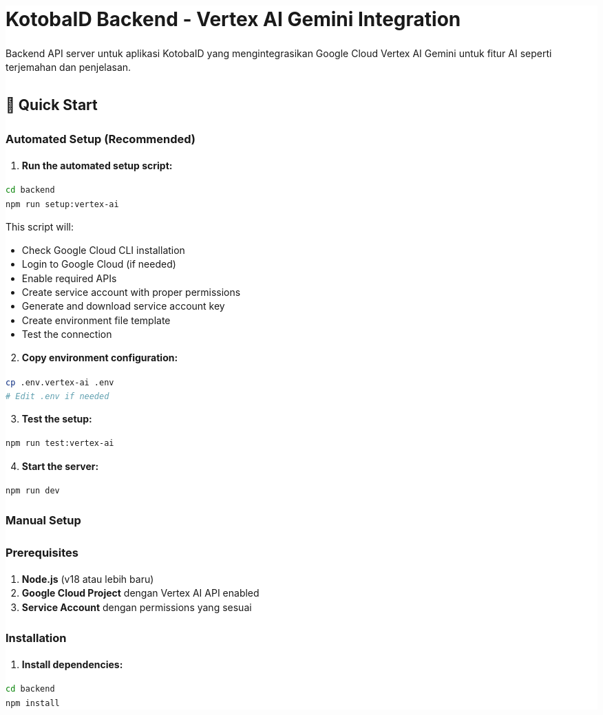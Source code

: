 # KotobaID Backend - Vertex AI Gemini Integration

Backend API server untuk aplikasi KotobaID yang mengintegrasikan Google Cloud Vertex AI Gemini untuk fitur AI seperti terjemahan dan penjelasan.

## 🚀 Quick Start

### Automated Setup (Recommended)

1. **Run the automated setup script:**
```bash
cd backend
npm run setup:vertex-ai
```

This script will:
- Check Google Cloud CLI installation
- Login to Google Cloud (if needed)
- Enable required APIs
- Create service account with proper permissions
- Generate and download service account key
- Create environment file template
- Test the connection

2. **Copy environment configuration:**
```bash
cp .env.vertex-ai .env
# Edit .env if needed
```

3. **Test the setup:**
```bash
npm run test:vertex-ai
```

4. **Start the server:**
```bash
npm run dev
```

### Manual Setup

### Prerequisites

1. **Node.js** (v18 atau lebih baru)
2. **Google Cloud Project** dengan Vertex AI API enabled
3. **Service Account** dengan permissions yang sesuai

### Installation

1. **Install dependencies:**
```bash
cd backend
npm install
```
